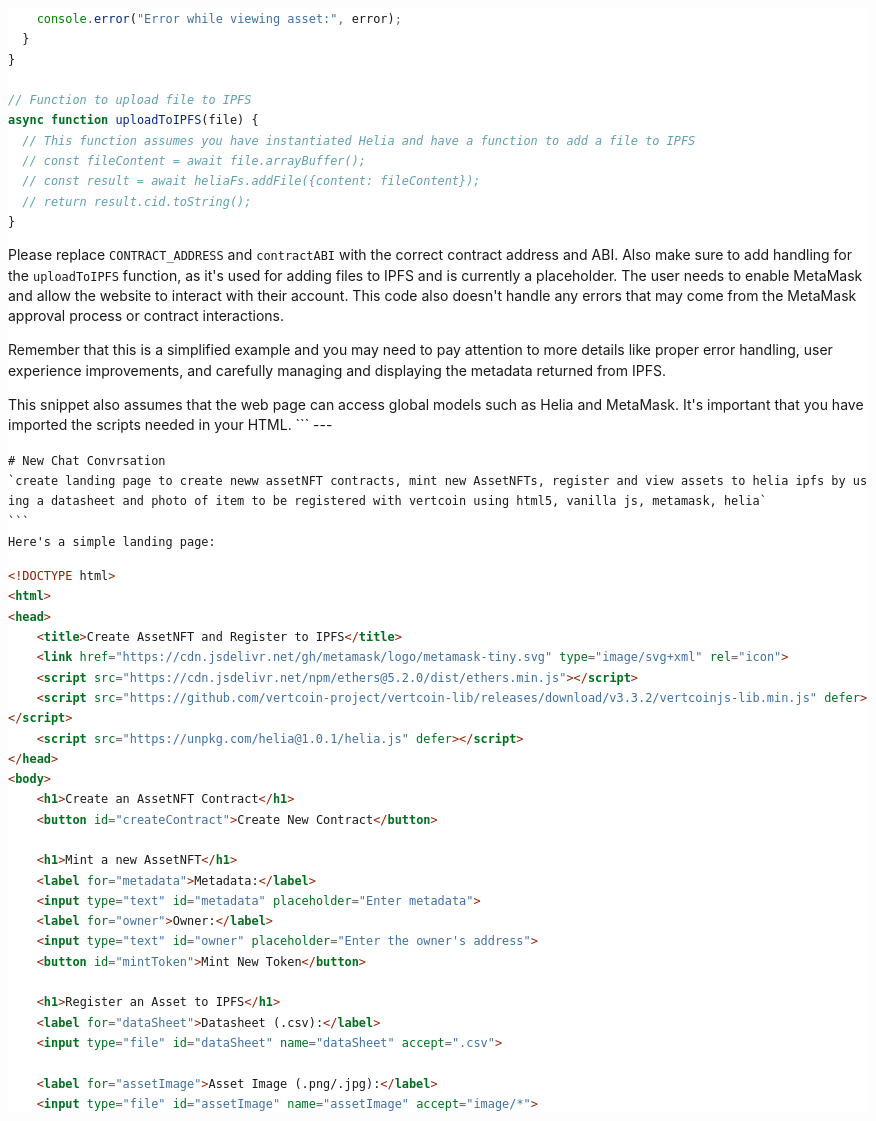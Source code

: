 ```javascript
    console.error("Error while viewing asset:", error);
  }
}

// Function to upload file to IPFS
async function uploadToIPFS(file) {
  // This function assumes you have instantiated Helia and have a function to add a file to IPFS
  // const fileContent = await file.arrayBuffer();
  // const result = await heliaFs.addFile({content: fileContent});
  // return result.cid.toString();
}
```

Please replace `CONTRACT_ADDRESS` and `contractABI` with the correct contract address and ABI. Also make sure to add handling for the `uploadToIPFS` function, as it's used for adding files to IPFS and is currently a placeholder. The user needs to enable MetaMask and allow the website to interact with their account. This code also doesn't handle any errors that may come from the MetaMask approval process or contract interactions.
  
Remember that this is a simplified example and you may need to pay attention to more details like proper error handling, user experience improvements, and carefully managing and displaying the metadata returned from IPFS.

This snippet also assumes that the web page can access global models such as Helia and MetaMask. It's important that you have imported the scripts needed in your HTML.
    ```
    ---
    
    # New Chat Convrsation
    `create landing page to create neww assetNFT contracts, mint new AssetNFTs, register and view assets to helia ipfs by using a datasheet and photo of item to be registered with vertcoin using html5, vanilla js, metamask, helia`
    ```
    Here's a simple landing page:

```html
<!DOCTYPE html>
<html>
<head>
    <title>Create AssetNFT and Register to IPFS</title>
    <link href="https://cdn.jsdelivr.net/gh/metamask/logo/metamask-tiny.svg" type="image/svg+xml" rel="icon">
    <script src="https://cdn.jsdelivr.net/npm/ethers@5.2.0/dist/ethers.min.js"></script>
    <script src="https://github.com/vertcoin-project/vertcoin-lib/releases/download/v3.3.2/vertcoinjs-lib.min.js" defer></script>
    <script src="https://unpkg.com/helia@1.0.1/helia.js" defer></script>
</head>
<body>
    <h1>Create an AssetNFT Contract</h1>
    <button id="createContract">Create New Contract</button>

    <h1>Mint a new AssetNFT</h1>
    <label for="metadata">Metadata:</label>
    <input type="text" id="metadata" placeholder="Enter metadata">
    <label for="owner">Owner:</label>
    <input type="text" id="owner" placeholder="Enter the owner's address">
    <button id="mintToken">Mint New Token</button>

    <h1>Register an Asset to IPFS</h1>
    <label for="dataSheet">Datasheet (.csv):</label>
    <input type="file" id="dataSheet" name="dataSheet" accept=".csv">

    <label for="assetImage">Asset Image (.png/.jpg):</label>
    <input type="file" id="assetImage" name="assetImage" accept="image/*">
```
